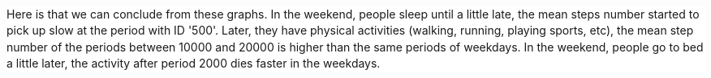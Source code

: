 Here is that we can conclude from these graphs. In the weekend, people sleep until a little late, the mean steps number started to pick up slow at the period with ID '500'. Later, they have physical activities (walking, running, playing sports, etc), the mean step number of the periods between 10000 and 20000 is higher than the same periods of weekdays. In the weekend, people go to bed a little later, the activity after period 2000 dies faster in the weekdays.




